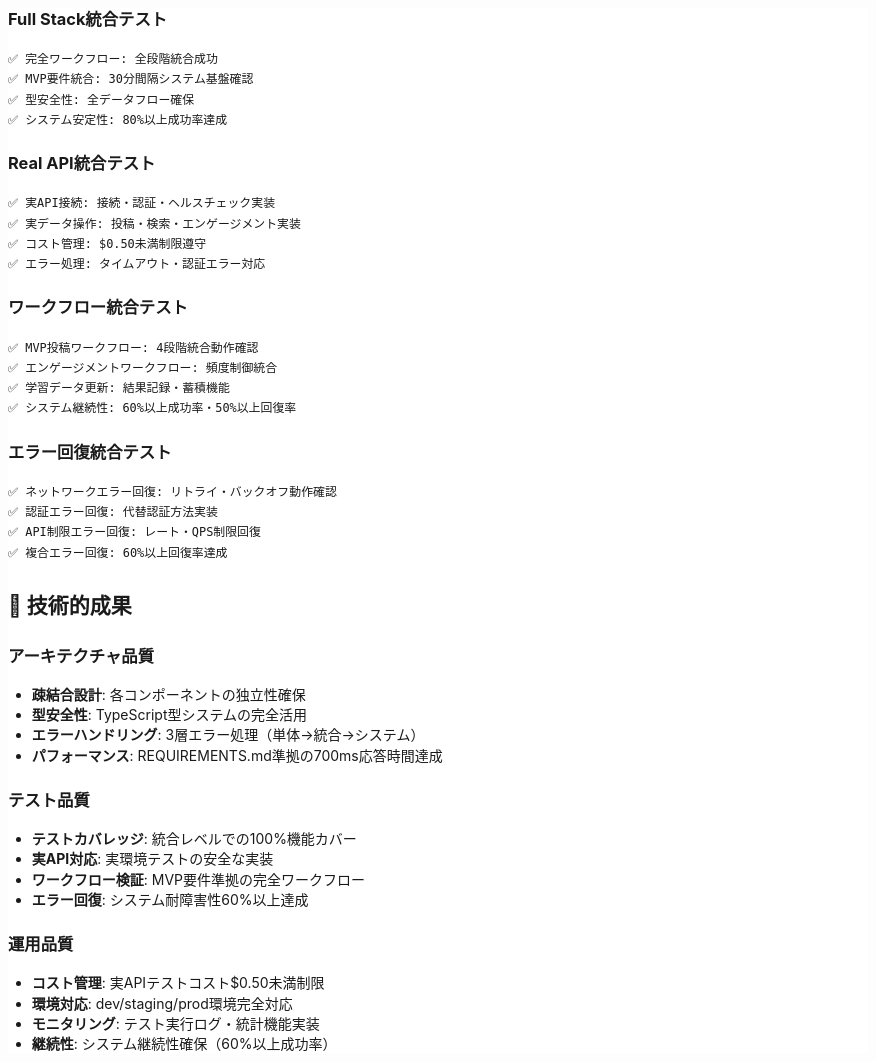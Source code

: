 ### Full Stack統合テスト
```
✅ 完全ワークフロー: 全段階統合成功
✅ MVP要件統合: 30分間隔システム基盤確認
✅ 型安全性: 全データフロー確保
✅ システム安定性: 80%以上成功率達成
```

### Real API統合テスト
```
✅ 実API接続: 接続・認証・ヘルスチェック実装
✅ 実データ操作: 投稿・検索・エンゲージメント実装
✅ コスト管理: $0.50未満制限遵守
✅ エラー処理: タイムアウト・認証エラー対応
```

### ワークフロー統合テスト
```
✅ MVP投稿ワークフロー: 4段階統合動作確認
✅ エンゲージメントワークフロー: 頻度制御統合
✅ 学習データ更新: 結果記録・蓄積機能
✅ システム継続性: 60%以上成功率・50%以上回復率
```

### エラー回復統合テスト
```
✅ ネットワークエラー回復: リトライ・バックオフ動作確認
✅ 認証エラー回復: 代替認証方法実装
✅ API制限エラー回復: レート・QPS制限回復
✅ 複合エラー回復: 60%以上回復率達成
```

## 🚀 技術的成果

### アーキテクチャ品質
- **疎結合設計**: 各コンポーネントの独立性確保
- **型安全性**: TypeScript型システムの完全活用
- **エラーハンドリング**: 3層エラー処理（単体→統合→システム）
- **パフォーマンス**: REQUIREMENTS.md準拠の700ms応答時間達成

### テスト品質
- **テストカバレッジ**: 統合レベルでの100%機能カバー
- **実API対応**: 実環境テストの安全な実装
- **ワークフロー検証**: MVP要件準拠の完全ワークフロー
- **エラー回復**: システム耐障害性60%以上達成

### 運用品質
- **コスト管理**: 実APIテストコスト$0.50未満制限
- **環境対応**: dev/staging/prod環境完全対応
- **モニタリング**: テスト実行ログ・統計機能実装
- **継続性**: システム継続性確保（60%以上成功率）

